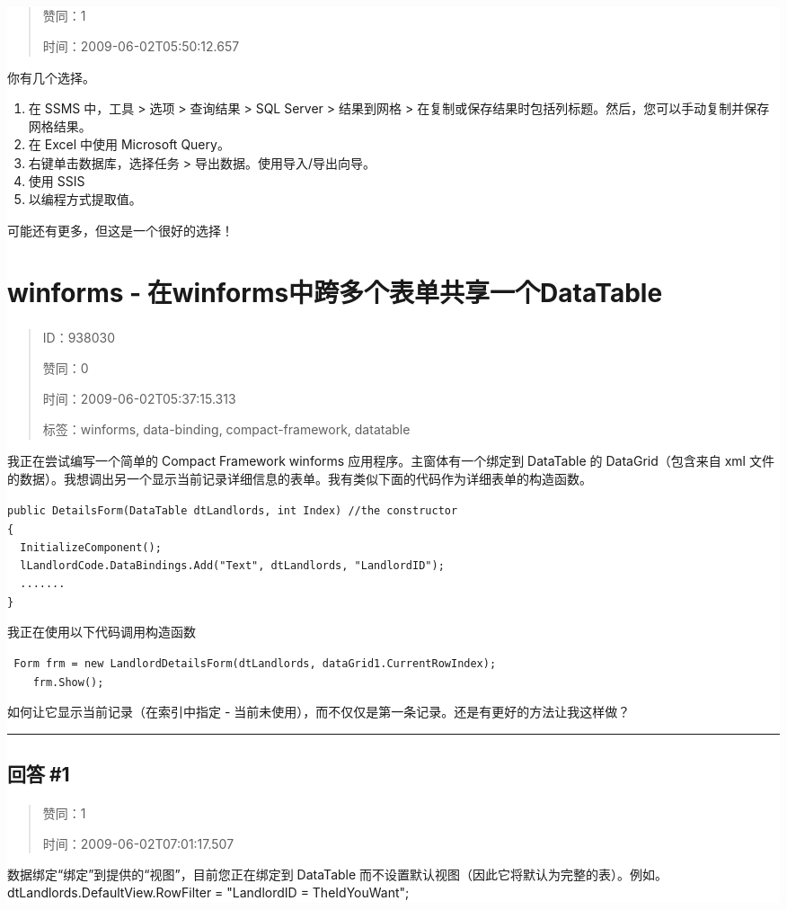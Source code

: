 > 赞同：1
> 
> 时间：2009-06-02T05:50:12.657

你有几个选择。

1.  在 SSMS 中，工具 > 选项 > 查询结果 > SQL Server > 结果到网格 > 在复制或保存结果时包括列标题。然后，您可以手动复制并保存网格结果。
2.  在 Excel 中使用 Microsoft Query。
3.  右键单击数据库，选择任务 > 导出数据。使用导入/导出向导。
4.  使用 SSIS
5.  以编程方式提取值。

可能还有更多，但这是一个很好的选择！

# winforms - 在winforms中跨多个表单共享一个DataTable

> ID：938030
> 
> 赞同：0
> 
> 时间：2009-06-02T05:37:15.313
> 
> 标签：winforms, data-binding, compact-framework, datatable

我正在尝试编写一个简单的 Compact Framework winforms 应用程序。主窗体有一个绑定到 DataTable 的 DataGrid（包含来自 xml 文件的数据）。我想调出另一个显示当前记录详细信息的表单。我有类似下面的代码作为详细表单的构造函数。

```
public DetailsForm(DataTable dtLandlords, int Index) //the constructor
{
  InitializeComponent();
  lLandlordCode.DataBindings.Add("Text", dtLandlords, "LandlordID");
  .......
} 
```

我正在使用以下代码调用构造函数

```
 Form frm = new LandlordDetailsForm(dtLandlords, dataGrid1.CurrentRowIndex);
    frm.Show(); 
```

如何让它显示当前记录（在索引中指定 - 当前未使用），而不仅仅是第一条记录。还是有更好的方法让我这样做？

* * *

## 回答 #1

> 赞同：1
> 
> 时间：2009-06-02T07:01:17.507

数据绑定“绑定”到提供的“视图”，目前您正在绑定到 DataTable 而不设置默认视图（因此它将默认为完整的表）。例如。dtLandlords.DefaultView.RowFilter = "LandlordID = TheIdYouWant";
